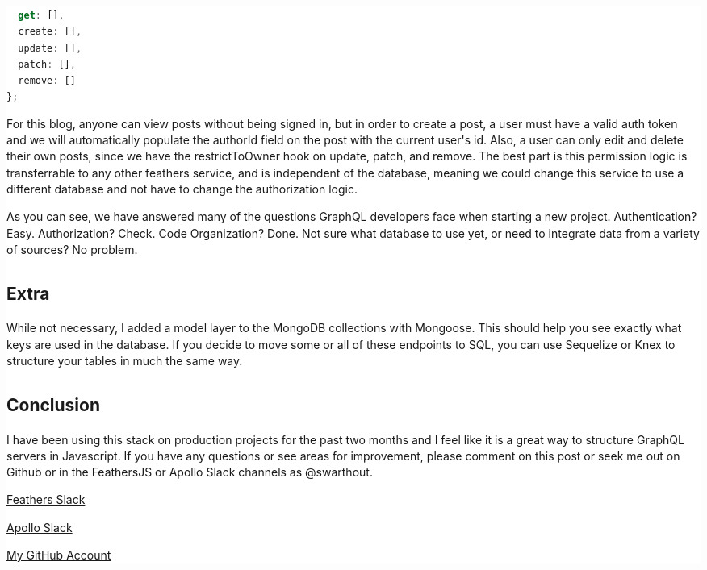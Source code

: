 ```javascript
  get: [],
  create: [],
  update: [],
  patch: [],
  remove: []
};

```

For this blog, anyone can view posts without being signed in, but in order to create a post, a user must have a valid auth token and we will automatically populate the authorId field on the post with the current user's id. Also, a user can only edit and delete their own posts, since we have the restrictToOwner hook on update, patch, and remove. The best part is this permission logic is transferrable to any other feathers service, and is independent of the database, meaning we could change this service to use a different database and not have to change the authorization logic.

As you can see, we have answered many of the questions GraphQL developers face when starting a new project. Authentication? Easy. Authorization? Check. Code Organization? Done. Not sure what database to use yet, or need to integrate data from a variety of sources? No problem.

## Extra

While not necessary, I added a model layer to the MongoDB collections with Mongoose. This should help you see exactly what keys are used in the database. If you decide to move some or all of these endpoints to SQL, you can use Sequelize or Knex to structure your tables in much the same way.

## Conclusion

I have been using this stack on production projects for the past two months and I feel like it is a great way to structure GraphQL servers in Javascript. If you have any questions or see areas for improvement, please comment on this post or seek me out on Github or in the FeathersJS or Apollo Slack channels as @swarthout.

[Feathers Slack](https://feathersjs.slack.com/)

[Apollo Slack](https://apollostack.slack.com/)

[My GitHub Account](https://github.com/swarthout)